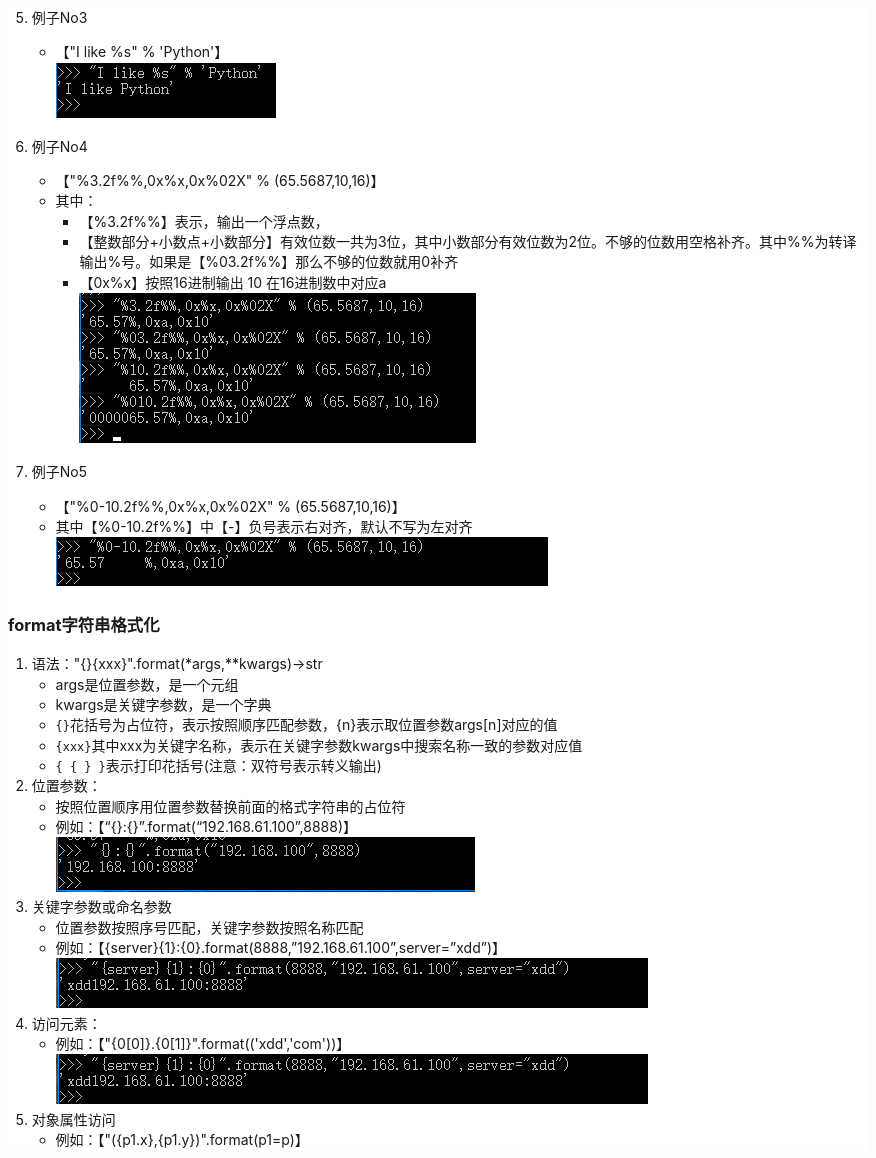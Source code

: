 5. 例子No3
    * 【"I like %s" % 'Python'】  
    ![str0026](https://raw.githubusercontent.com/1263351411/xdd.github.io/master/img/python/str0026.png)
6. 例子No4
    * 【"%3.2f%%,0x%x,0x%02X" % (65.5687,10,16)】
    * 其中：
        * 【%3.2f%%】表示，输出一个浮点数，
        * 【整数部分+小数点+小数部分】有效位数一共为3位，其中小数部分有效位数为2位。不够的位数用空格补齐。其中%%为转译输出%号。如果是【%03.2f%%】那么不够的位数就用0补齐
        * 【0x%x】按照16进制输出 10 在16进制数中对应a  
        ![str0027](https://raw.githubusercontent.com/1263351411/xdd.github.io/master/img/python/str0027.png)

7. 例子No5
    * 【"%0-10.2f%%,0x%x,0x%02X" % (65.5687,10,16)】
    * 其中【%0-10.2f%%】中【-】负号表示右对齐，默认不写为左对齐  
    ![str0028](https://raw.githubusercontent.com/1263351411/xdd.github.io/master/img/python/str0028.png)

### format字符串格式化

1. 语法："{}{xxx}".format(*args,**kwargs)->str
    * args是位置参数，是一个元组
    * kwargs是关键字参数，是一个字典
    * `{}`花括号为占位符，表示按照顺序匹配参数，{n}表示取位置参数args[n]对应的值
    * `{xxx}`其中xxx为关键字名称，表示在关键字参数kwargs中搜索名称一致的参数对应值
    * `{ { } }`表示打印花括号(注意：双符号表示转义输出)
2. 位置参数：
    * 按照位置顺序用位置参数替换前面的格式字符串的占位符
    * 例如：【“{}:{}”.format(“192.168.61.100”,8888)】  
    ![str0029](https://raw.githubusercontent.com/1263351411/xdd.github.io/master/img/python/str0029.png)
3. 关键字参数或命名参数
    * 位置参数按照序号匹配，关键字参数按照名称匹配 
    * 例如：【{server}{1}:{0}.format(8888,”192.168.61.100”,server=”xdd”)】  
    ![str0030](https://raw.githubusercontent.com/1263351411/xdd.github.io/master/img/python/str0030.png)
4. 访问元素： 
    * 例如：【"{0[0]}.{0[1]}".format(('xdd','com'))】  
    ![str0031](https://raw.githubusercontent.com/1263351411/xdd.github.io/master/img/python/str0030.png)  
5. 对象属性访问  
    * 例如：【"({p1.x},{p1.y})".format(p1=p)】  